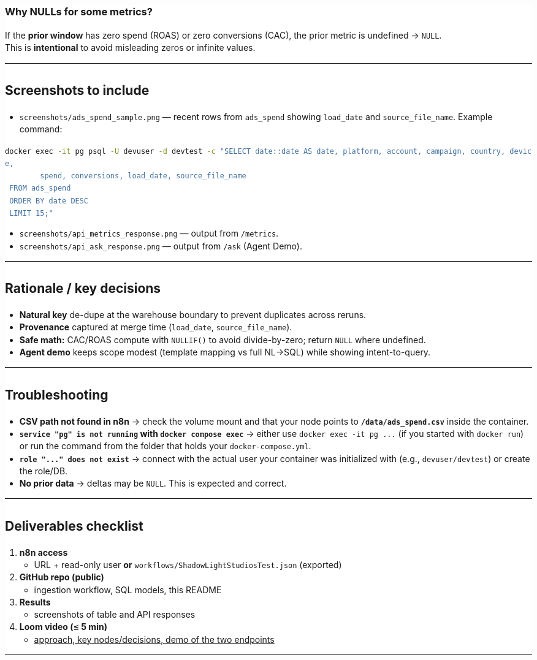 ### Why NULLs for some metrics?
If the **prior window** has zero spend (ROAS) or zero conversions (CAC), the prior metric is undefined → `NULL`.  
This is **intentional** to avoid misleading zeros or infinite values.

---

## Screenshots to include

- `screenshots/ads_spend_sample.png` — recent rows from `ads_spend` showing `load_date` and `source_file_name`. Example command:
```bash
docker exec -it pg psql -U devuser -d devtest -c "SELECT date::date AS date, platform, account, campaign, country, device,
        spend, conversions, load_date, source_file_name
 FROM ads_spend
 ORDER BY date DESC
 LIMIT 15;"
```
- `screenshots/api_metrics_response.png` — output from `/metrics`.
- `screenshots/api_ask_response.png` — output from `/ask` (Agent Demo).

---

## Rationale / key decisions

- **Natural key** de-dupe at the warehouse boundary to prevent duplicates across reruns.
- **Provenance** captured at merge time (`load_date`, `source_file_name`).
- **Safe math:** CAC/ROAS compute with `NULLIF()` to avoid divide-by-zero; return `NULL` where undefined.
- **Agent demo** keeps scope modest (template mapping vs full NL→SQL) while showing intent-to-query.

---

## Troubleshooting

- **CSV path not found in n8n** → check the volume mount and that your node points to **`/data/ads_spend.csv`** inside the container.
- **`service "pg" is not running` with `docker compose exec`** → either use `docker exec -it pg ...` (if you started with `docker run`) or run the command from the folder that holds your `docker-compose.yml`.
- **`role "..." does not exist`** → connect with the actual user your container was initialized with (e.g., `devuser/devtest`) or create the role/DB.
- **No prior data** → deltas may be `NULL`. This is expected and correct.

---

## Deliverables checklist

1. **n8n access**  
   - URL + read-only user **or** `workflows/ShadowLightStudiosTest.json` (exported)
2. **GitHub repo (public)**  
   - ingestion workflow, SQL models, this README
3. **Results**  
   - screenshots of table and API responses
4. **Loom video (≤ 5 min)**  
   - [approach, key nodes/decisions, demo of the two endpoints](https://www.loom.com/share/520131942d8b46e895b93dcc294472f1?sid=7f833337-a31a-4184-9727-3c36d51485de)

---